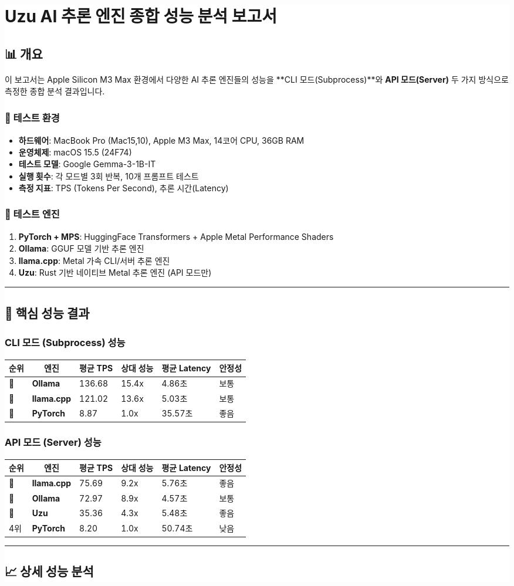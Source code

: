 # Uzu AI 추론 엔진 종합 성능 분석 보고서

## 📊 개요

이 보고서는 Apple Silicon M3 Max 환경에서 다양한 AI 추론 엔진들의 성능을 **CLI 모드(Subprocess)**와 **API 모드(Server)** 두 가지 방식으로 측정한 종합 분석 결과입니다.

### 🎯 테스트 환경
- **하드웨어**: MacBook Pro (Mac15,10), Apple M3 Max, 14코어 CPU, 36GB RAM
- **운영체제**: macOS 15.5 (24F74)
- **테스트 모델**: Google Gemma-3-1B-IT
- **실행 횟수**: 각 모드별 3회 반복, 10개 프롬프트 테스트
- **측정 지표**: TPS (Tokens Per Second), 추론 시간(Latency)

### 🔧 테스트 엔진
1. **PyTorch + MPS**: HuggingFace Transformers + Apple Metal Performance Shaders
2. **Ollama**: GGUF 모델 기반 추론 엔진
3. **llama.cpp**: Metal 가속 CLI/서버 추론 엔진  
4. **Uzu**: Rust 기반 네이티브 Metal 추론 엔진 (API 모드만)

---

## 🚀 핵심 성능 결과

### CLI 모드 (Subprocess) 성능
| 순위 | 엔진 | 평균 TPS | 상대 성능 | 평균 Latency | 안정성 |
|------|------|----------|----------|--------------|--------|
| 🥇 | **Ollama** | 136.68 | 15.4x | 4.86초 | 보통 |
| 🥈 | **llama.cpp** | 121.02 | 13.6x | 5.03초 | 보통 |
| 🥉 | **PyTorch** | 8.87 | 1.0x | 35.57초 | 좋음 |

### API 모드 (Server) 성능
| 순위 | 엔진 | 평균 TPS | 상대 성능 | 평균 Latency | 안정성 |
|------|------|----------|----------|--------------|--------|
| 🥇 | **llama.cpp** | 75.69 | 9.2x | 5.76초 | 좋음 |
| 🥈 | **Ollama** | 72.97 | 8.9x | 4.57초 | 보통 |
| 🥉 | **Uzu** | 35.36 | 4.3x | 5.48초 | 좋음 |
| 4위 | **PyTorch** | 8.20 | 1.0x | 50.74초 | 낮음 |

---

## 📈 상세 성능 분석
